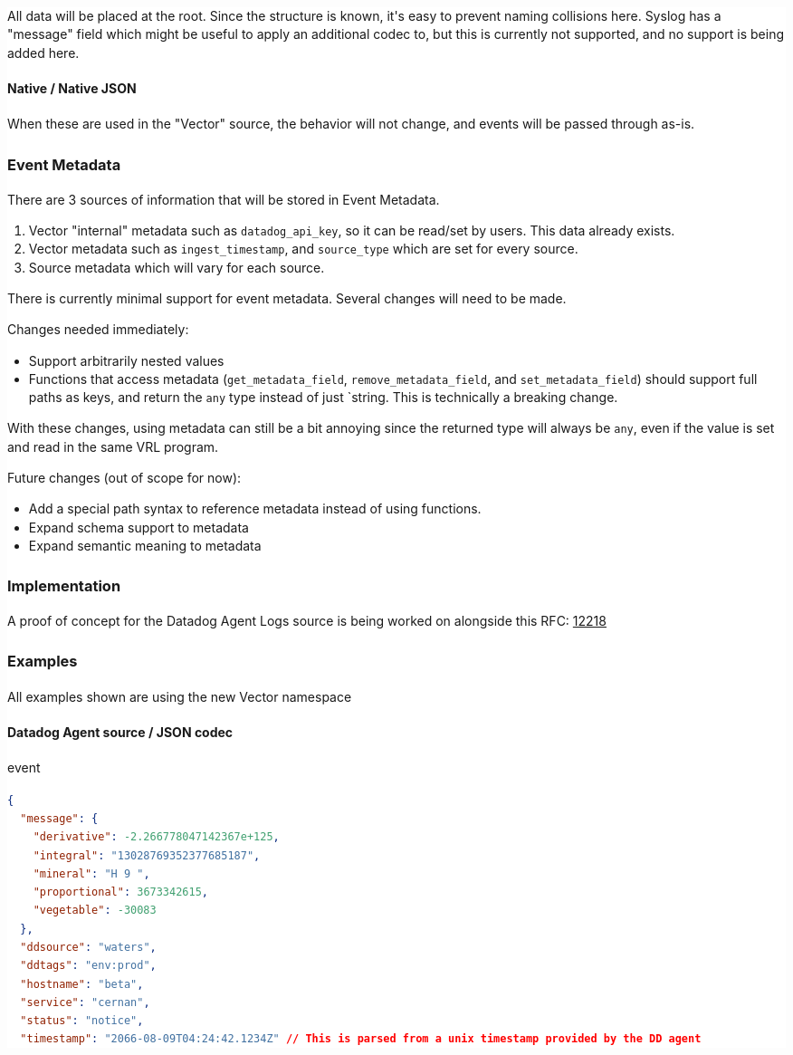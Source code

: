 All data will be placed at the root. Since the structure is known, it's easy to prevent naming collisions here.
Syslog has a "message" field which might be useful to apply an additional codec to, but this is currently not supported,
and no support is being added here.

#### Native / Native JSON

When these are used in the "Vector" source, the behavior will not change, and events will be passed through as-is.

### Event Metadata

There are 3 sources of information that will be stored in Event Metadata.
1. Vector "internal" metadata such as `datadog_api_key`, so it can be read/set by users. This data already exists.
2. Vector metadata such as `ingest_timestamp`, and `source_type` which are set for every source.
3. Source metadata which will vary for each source.

There is currently minimal support for event metadata. Several changes will need to be made.

Changes needed immediately:

- Support arbitrarily nested values
- Functions that access metadata (`get_metadata_field`, `remove_metadata_field`, and `set_metadata_field`) should support full paths as keys, and return
  the `any` type instead of just `string. This is technically a breaking change.

With these changes, using metadata can still be a bit annoying since the returned type will always be `any`, even if the
value is set and read in the same VRL program.

Future changes (out of scope for now):

- Add a special path syntax to reference metadata instead of using functions.
- Expand schema support to metadata
- Expand semantic meaning to metadata


### Implementation

A proof of concept for the Datadog Agent Logs source is being worked on alongside this RFC: [12218](https://github.com/vectordotdev/vector/pull/12218)


### Examples

All examples shown are using the new Vector namespace

#### Datadog Agent source / JSON codec

event

```json
{
  "message": {
    "derivative": -2.266778047142367e+125,
    "integral": "13028769352377685187",
    "mineral": "H 9 ",
    "proportional": 3673342615,
    "vegetable": -30083
  },
  "ddsource": "waters",
  "ddtags": "env:prod",
  "hostname": "beta",
  "service": "cernan",
  "status": "notice",
  "timestamp": "2066-08-09T04:24:42.1234Z" // This is parsed from a unix timestamp provided by the DD agent
```